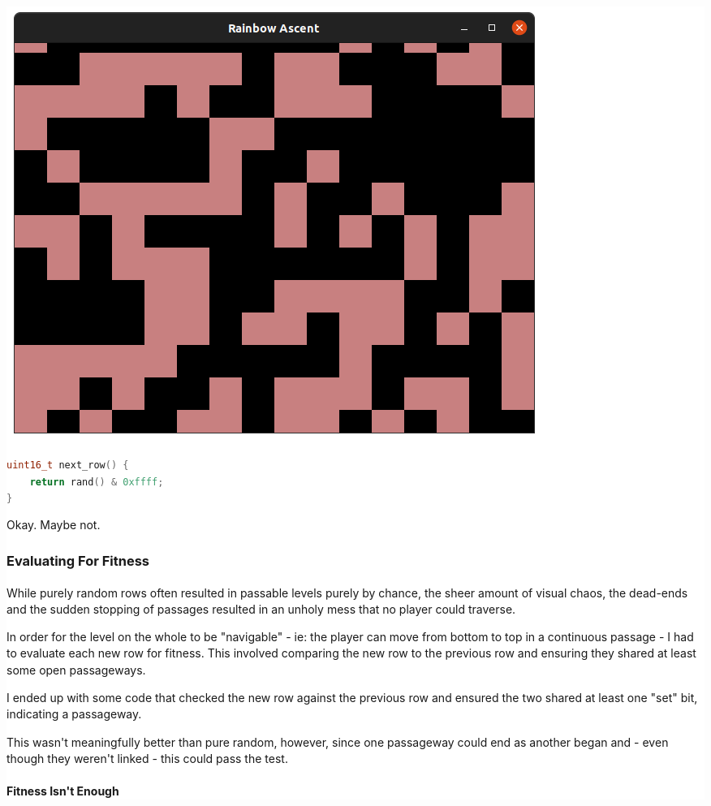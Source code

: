 ![Rainbow Ascent displaying pure random level rows](rainbow-ascent-pure-random.png)

```c++
uint16_t next_row() {
    return rand() & 0xffff;
}
```

Okay. Maybe not.

### Evaluating For Fitness

While purely random rows often resulted in passable levels purely by chance, the sheer amount of visual chaos, the dead-ends and the sudden stopping of passages resulted in an unholy mess that no player could traverse.

In order for the level on the whole to be "navigable" - ie: the player can move from bottom to top in a continuous passage - I had to evaluate each new row for fitness. This involved comparing the new row to the previous row and ensuring they shared at least some open passageways.

I ended up with some code that checked the new row against the previous row and ensured the two shared at least one "set" bit, indicating a passageway.

This wasn't meaningfully better than pure random, however, since one passageway could end as another began and - even though they weren't linked - this could pass the test.

#### Fitness Isn't Enough
